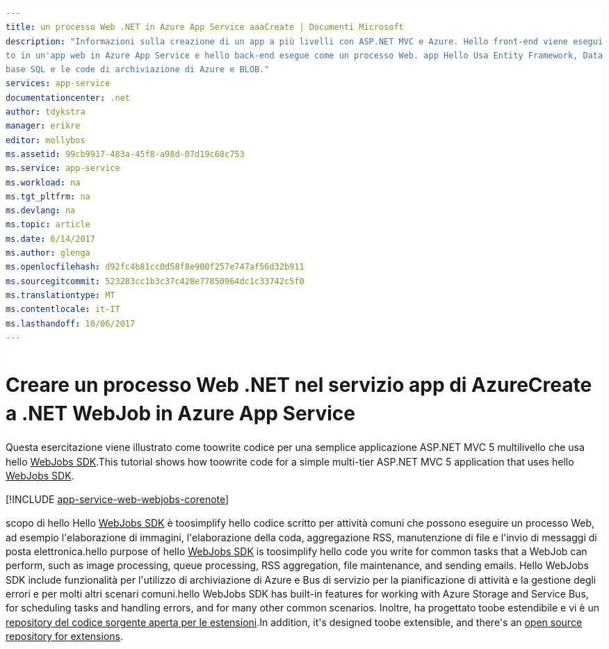 ```yaml
---
title: un processo Web .NET in Azure App Service aaaCreate | Documenti Microsoft
description: "Informazioni sulla creazione di un app a più livelli con ASP.NET MVC e Azure. Hello front-end viene eseguito in un'app web in Azure App Service e hello back-end esegue come un processo Web. app Hello Usa Entity Framework, Database SQL e le code di archiviazione di Azure e BLOB."
services: app-service
documentationcenter: .net
author: tdykstra
manager: erikre
editor: mollybos
ms.assetid: 99cb9917-483a-45f8-a98d-07d19c68c753
ms.service: app-service
ms.workload: na
ms.tgt_pltfrm: na
ms.devlang: na
ms.topic: article
ms.date: 6/14/2017
ms.author: glenga
ms.openlocfilehash: d92fc4b81cc0d58f8e900f257e747af56d32b911
ms.sourcegitcommit: 523283cc1b3c37c428e77850964dc1c33742c5f0
ms.translationtype: MT
ms.contentlocale: it-IT
ms.lasthandoff: 10/06/2017
---
```

# <a name="create-a-net-webjob-in-azure-app-service"></a><span data-ttu-id="90822-105">Creare un processo Web .NET nel servizio app di Azure</span><span class="sxs-lookup"><span data-stu-id="90822-105">Create a .NET WebJob in Azure App Service</span></span>
<span data-ttu-id="90822-106">Questa esercitazione viene illustrato come toowrite codice per una semplice applicazione ASP.NET MVC 5 multilivello che usa hello [WebJobs SDK](websites-dotnet-webjobs-sdk.md).</span><span class="sxs-lookup"><span data-stu-id="90822-106">This tutorial shows how toowrite code for a simple multi-tier ASP.NET MVC 5 application that uses hello [WebJobs SDK](websites-dotnet-webjobs-sdk.md).</span></span>

[!INCLUDE [app-service-web-webjobs-corenote](../../includes/app-service-web-webjobs-corenote.md)]

<span data-ttu-id="90822-107">scopo di hello Hello [WebJobs SDK](websites-webjobs-resources.md) è toosimplify hello codice scritto per attività comuni che possono eseguire un processo Web, ad esempio l'elaborazione di immagini, l'elaborazione della coda, aggregazione RSS, manutenzione di file e l'invio di messaggi di posta elettronica.</span><span class="sxs-lookup"><span data-stu-id="90822-107">hello purpose of hello [WebJobs SDK](websites-webjobs-resources.md) is toosimplify hello code you write for common tasks that a WebJob can perform, such as image processing, queue processing, RSS aggregation, file maintenance, and sending emails.</span></span> <span data-ttu-id="90822-108">Hello WebJobs SDK include funzionalità per l'utilizzo di archiviazione di Azure e Bus di servizio per la pianificazione di attività e la gestione degli errori e per molti altri scenari comuni.</span><span class="sxs-lookup"><span data-stu-id="90822-108">hello WebJobs SDK has built-in features for working with Azure Storage and Service Bus, for scheduling tasks and handling errors, and for many other common scenarios.</span></span> <span data-ttu-id="90822-109">Inoltre, ha progettato toobe estendibile e vi è un [repository del codice sorgente aperta per le estensioni](https://github.com/Azure/azure-webjobs-sdk-extensions/wiki/Binding-Extensions-Overview).</span><span class="sxs-lookup"><span data-stu-id="90822-109">In addition, it's designed toobe extensible, and there's an [open source repository for extensions](https://github.com/Azure/azure-webjobs-sdk-extensions/wiki/Binding-Extensions-Overview).</span></span>
